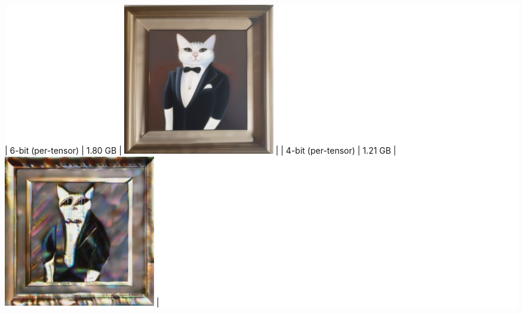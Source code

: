 | 6-bit (per-tensor)    | 1.80 GB    | <img height="250px" src="images/sdxl-6bit.png" width="250px"/>  |
| 4-bit (per-tensor)    | 1.21 GB    | <img height="250px" src="images/sdxl-4bit.png" width="250px"/>  | 
